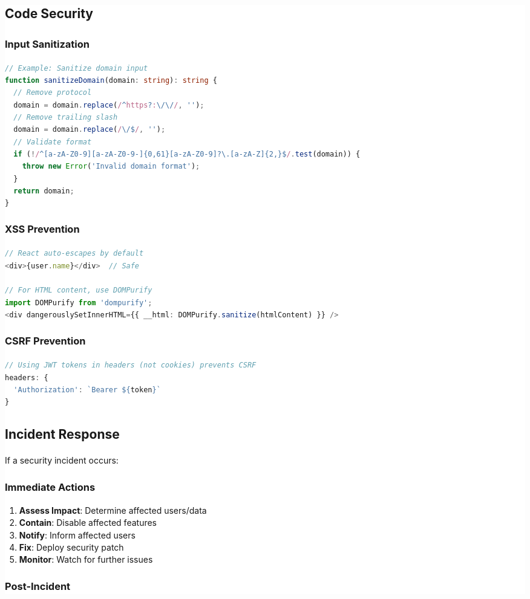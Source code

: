 ## Code Security

### Input Sanitization

```typescript
// Example: Sanitize domain input
function sanitizeDomain(domain: string): string {
  // Remove protocol
  domain = domain.replace(/^https?:\/\//, '');
  // Remove trailing slash
  domain = domain.replace(/\/$/, '');
  // Validate format
  if (!/^[a-zA-Z0-9][a-zA-Z0-9-]{0,61}[a-zA-Z0-9]?\.[a-zA-Z]{2,}$/.test(domain)) {
    throw new Error('Invalid domain format');
  }
  return domain;
}
```

### XSS Prevention

```typescript
// React auto-escapes by default
<div>{user.name}</div>  // Safe

// For HTML content, use DOMPurify
import DOMPurify from 'dompurify';
<div dangerouslySetInnerHTML={{ __html: DOMPurify.sanitize(htmlContent) }} />
```

### CSRF Prevention

```typescript
// Using JWT tokens in headers (not cookies) prevents CSRF
headers: {
  'Authorization': `Bearer ${token}`
}
```

## Incident Response

If a security incident occurs:

### Immediate Actions

1. **Assess Impact**: Determine affected users/data
2. **Contain**: Disable affected features
3. **Notify**: Inform affected users
4. **Fix**: Deploy security patch
5. **Monitor**: Watch for further issues

### Post-Incident
